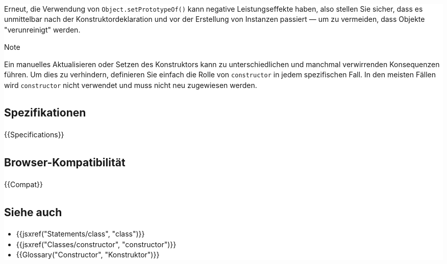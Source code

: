 Erneut, die Verwendung von `Object.setPrototypeOf()` kann negative Leistungseffekte haben, also stellen Sie sicher, dass es unmittelbar nach der Konstruktordeklaration und vor der Erstellung von Instanzen passiert — um zu vermeiden, dass Objekte "verunreinigt" werden.

> [!NOTE]
> Ein manuelles Aktualisieren oder Setzen des Konstruktors kann zu unterschiedlichen und manchmal verwirrenden Konsequenzen führen. Um dies zu verhindern, definieren Sie einfach die Rolle von `constructor` in jedem spezifischen Fall. In den meisten Fällen wird `constructor` nicht verwendet und muss nicht neu zugewiesen werden.

## Spezifikationen

{{Specifications}}

## Browser-Kompatibilität

{{Compat}}

## Siehe auch

- {{jsxref("Statements/class", "class")}}
- {{jsxref("Classes/constructor", "constructor")}}
- {{Glossary("Constructor", "Konstruktor")}}
